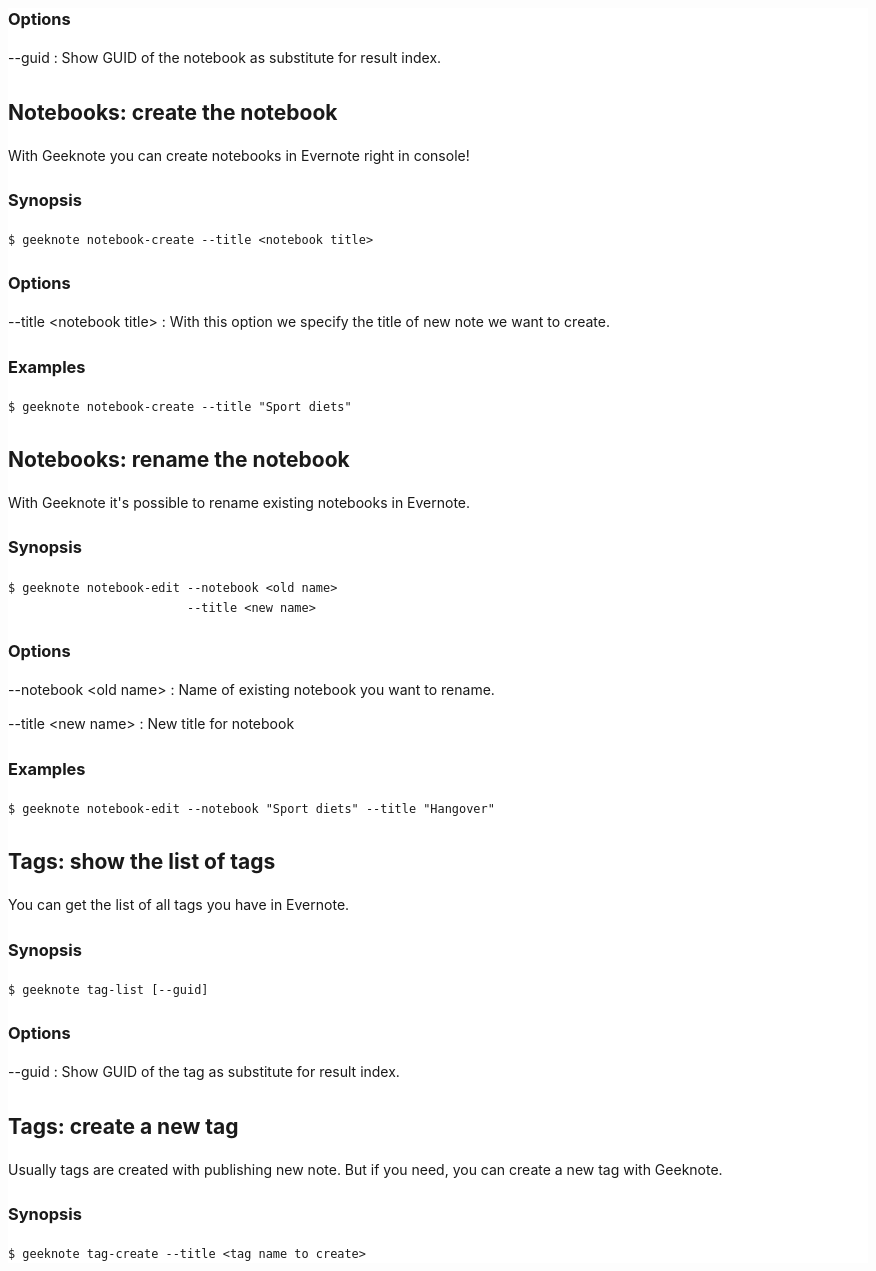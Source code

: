 ### Options
--guid
:   Show GUID of the notebook as substitute for result index.

## Notebooks: create the notebook
With Geeknote you can create notebooks in Evernote right in console!
### Synopsis
    $ geeknote notebook-create --title <notebook title>

### Options

--title &lt;notebook title&gt;
:   With this option we specify the title of new note we want to create.

### Examples
    $ geeknote notebook-create --title "Sport diets"

## Notebooks: rename the notebook
With Geeknote it's possible to rename existing notebooks in Evernote.

### Synopsis
    $ geeknote notebook-edit --notebook <old name>
                             --title <new name>
### Options

--notebook &lt;old name&gt;
:   Name of existing notebook you want to rename.

--title &lt;new name&gt;
:   New title for notebook

### Examples
    $ geeknote notebook-edit --notebook "Sport diets" --title "Hangover"

## Tags: show the list of tags
You can get the list of all tags you have in Evernote.
### Synopsis
    $ geeknote tag-list [--guid]

### Options
--guid
:   Show GUID of the tag as substitute for result index.

## Tags: create a new tag
Usually tags are created with publishing new note. But if you need, you can create a new tag with Geeknote.
### Synopsis
    $ geeknote tag-create --title <tag name to create>
